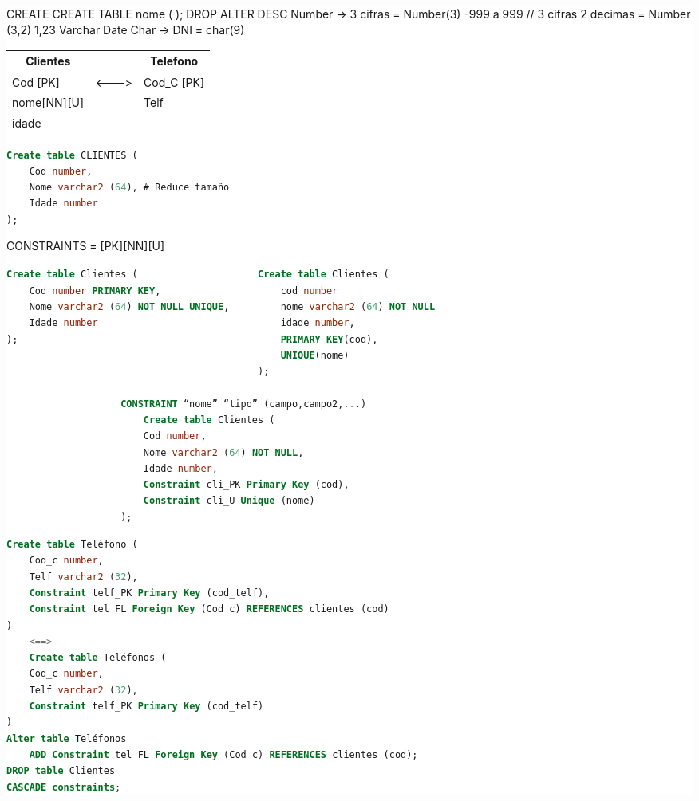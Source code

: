 CREATE                  CREATE TABLE nome ( );
DROP
ALTER
DESC
Number → 3 cifras = Number(3) -999 a 999 // 3 cifras 2 decimas = Number (3,2) 1,23
Varchar
Date
Char → DNI = char(9)

| Clientes |  | Telefono |
| --- | --- | --- |
| Cod [PK] | <---> | Cod_C [PK] |
| nome[NN][U] |  | Telf |
| idade |

```sql
Create table CLIENTES (
    Cod number,
    Nome varchar2 (64), # Reduce tamaño
    Idade number
);
```

CONSTRAINTS = [PK][NN][U]

```sql
Create table Clientes (                     Create table Clientes (
    Cod number PRIMARY KEY,                     cod number
    Nome varchar2 (64) NOT NULL UNIQUE,         nome varchar2 (64) NOT NULL
    Idade number                                idade number,
);                                              PRIMARY KEY(cod),
                                                UNIQUE(nome)
                                            );

                    CONSTRAINT “nome” “tipo” (campo,campo2,...)
                        Create table Clientes (
                        Cod number,
                        Nome varchar2 (64) NOT NULL,
                        Idade number,
                        Constraint cli_PK Primary Key (cod),
                        Constraint cli_U Unique (nome)
                    );
```

```sql
Create table Teléfono (
    Cod_c number,
    Telf varchar2 (32),
    Constraint telf_PK Primary Key (cod_telf),
    Constraint tel_FL Foreign Key (Cod_c) REFERENCES clientes (cod)
)
    <==>
    Create table Teléfonos (
    Cod_c number,
    Telf varchar2 (32),
    Constraint telf_PK Primary Key (cod_telf)
)
Alter table Teléfonos
    ADD Constraint tel_FL Foreign Key (Cod_c) REFERENCES clientes (cod);
DROP table Clientes
CASCADE constraints;
```
